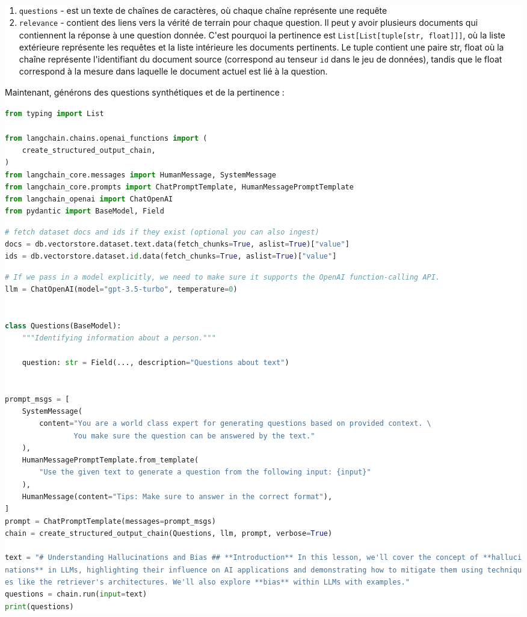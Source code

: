 1. `questions` - est un texte de chaînes de caractères, où chaque chaîne représente une requête
2. `relevance` - contient des liens vers la vérité de terrain pour chaque question. Il peut y avoir plusieurs documents qui contiennent la réponse à une question donnée. C'est pourquoi la pertinence est `List[List[tuple[str, float]]]`, où la liste extérieure représente les requêtes et la liste intérieure les documents pertinents. Le tuple contient une paire str, float où la chaîne représente l'identifiant du document source (correspond au tenseur `id` dans le jeu de données), tandis que le float correspond à la mesure dans laquelle le document actuel est lié à la question.

Maintenant, générons des questions synthétiques et de la pertinence :

```python
from typing import List

from langchain.chains.openai_functions import (
    create_structured_output_chain,
)
from langchain_core.messages import HumanMessage, SystemMessage
from langchain_core.prompts import ChatPromptTemplate, HumanMessagePromptTemplate
from langchain_openai import ChatOpenAI
from pydantic import BaseModel, Field
```

```python
# fetch dataset docs and ids if they exist (optional you can also ingest)
docs = db.vectorstore.dataset.text.data(fetch_chunks=True, aslist=True)["value"]
ids = db.vectorstore.dataset.id.data(fetch_chunks=True, aslist=True)["value"]
```

```python
# If we pass in a model explicitly, we need to make sure it supports the OpenAI function-calling API.
llm = ChatOpenAI(model="gpt-3.5-turbo", temperature=0)


class Questions(BaseModel):
    """Identifying information about a person."""

    question: str = Field(..., description="Questions about text")


prompt_msgs = [
    SystemMessage(
        content="You are a world class expert for generating questions based on provided context. \
                You make sure the question can be answered by the text."
    ),
    HumanMessagePromptTemplate.from_template(
        "Use the given text to generate a question from the following input: {input}"
    ),
    HumanMessage(content="Tips: Make sure to answer in the correct format"),
]
prompt = ChatPromptTemplate(messages=prompt_msgs)
chain = create_structured_output_chain(Questions, llm, prompt, verbose=True)

text = "# Understanding Hallucinations and Bias ## **Introduction** In this lesson, we'll cover the concept of **hallucinations** in LLMs, highlighting their influence on AI applications and demonstrating how to mitigate them using techniques like the retriever's architectures. We'll also explore **bias** within LLMs with examples."
questions = chain.run(input=text)
print(questions)
```
